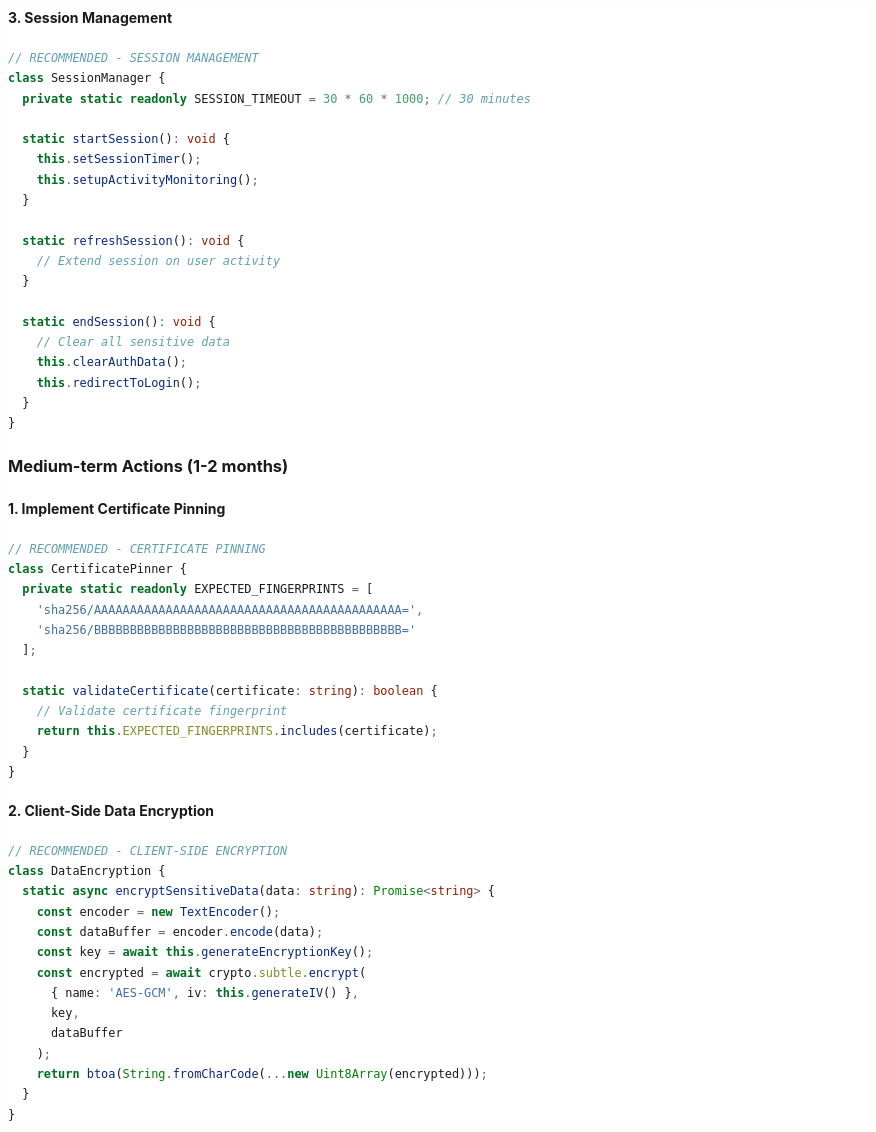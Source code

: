 #### 3. Session Management
```typescript
// RECOMMENDED - SESSION MANAGEMENT
class SessionManager {
  private static readonly SESSION_TIMEOUT = 30 * 60 * 1000; // 30 minutes
  
  static startSession(): void {
    this.setSessionTimer();
    this.setupActivityMonitoring();
  }
  
  static refreshSession(): void {
    // Extend session on user activity
  }
  
  static endSession(): void {
    // Clear all sensitive data
    this.clearAuthData();
    this.redirectToLogin();
  }
}
```

### Medium-term Actions (1-2 months)

#### 1. Implement Certificate Pinning
```typescript
// RECOMMENDED - CERTIFICATE PINNING
class CertificatePinner {
  private static readonly EXPECTED_FINGERPRINTS = [
    'sha256/AAAAAAAAAAAAAAAAAAAAAAAAAAAAAAAAAAAAAAAAAAA=',
    'sha256/BBBBBBBBBBBBBBBBBBBBBBBBBBBBBBBBBBBBBBBBBBB='
  ];
  
  static validateCertificate(certificate: string): boolean {
    // Validate certificate fingerprint
    return this.EXPECTED_FINGERPRINTS.includes(certificate);
  }
}
```

#### 2. Client-Side Data Encryption
```typescript
// RECOMMENDED - CLIENT-SIDE ENCRYPTION
class DataEncryption {
  static async encryptSensitiveData(data: string): Promise<string> {
    const encoder = new TextEncoder();
    const dataBuffer = encoder.encode(data);
    const key = await this.generateEncryptionKey();
    const encrypted = await crypto.subtle.encrypt(
      { name: 'AES-GCM', iv: this.generateIV() },
      key,
      dataBuffer
    );
    return btoa(String.fromCharCode(...new Uint8Array(encrypted)));
  }
}
```
